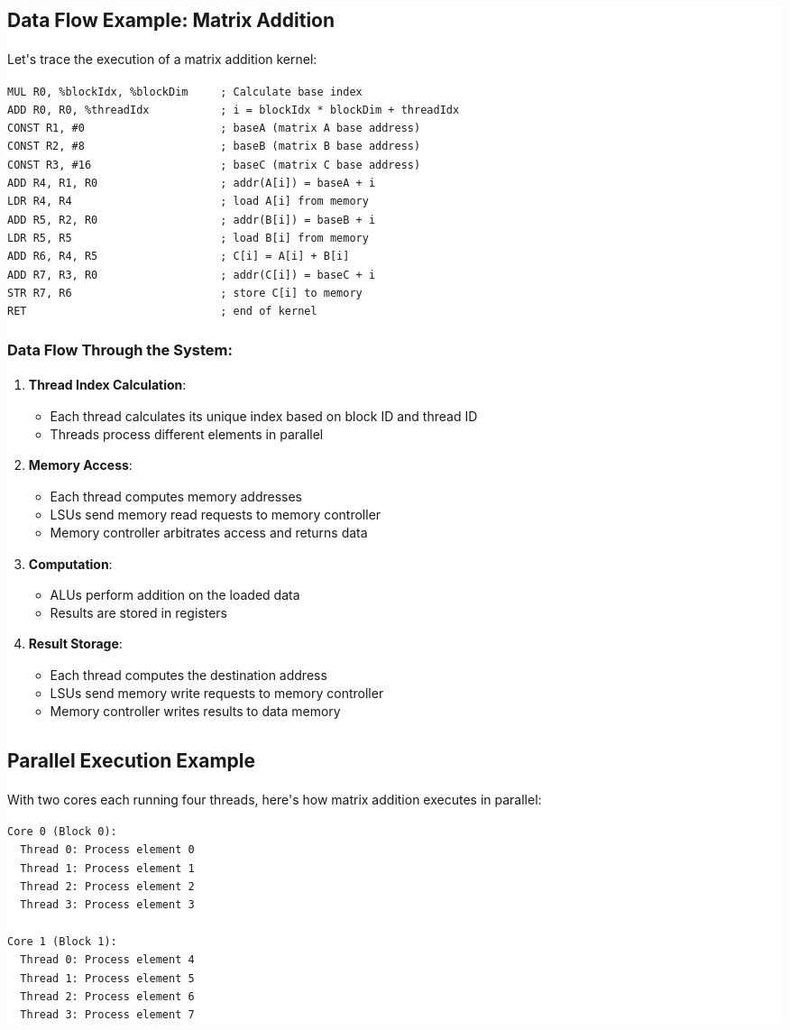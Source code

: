 ## Data Flow Example: Matrix Addition

Let's trace the execution of a matrix addition kernel:

```
MUL R0, %blockIdx, %blockDim     ; Calculate base index
ADD R0, R0, %threadIdx           ; i = blockIdx * blockDim + threadIdx
CONST R1, #0                     ; baseA (matrix A base address)
CONST R2, #8                     ; baseB (matrix B base address)
CONST R3, #16                    ; baseC (matrix C base address)
ADD R4, R1, R0                   ; addr(A[i]) = baseA + i
LDR R4, R4                       ; load A[i] from memory
ADD R5, R2, R0                   ; addr(B[i]) = baseB + i
LDR R5, R5                       ; load B[i] from memory
ADD R6, R4, R5                   ; C[i] = A[i] + B[i]
ADD R7, R3, R0                   ; addr(C[i]) = baseC + i
STR R7, R6                       ; store C[i] to memory
RET                              ; end of kernel
```

### Data Flow Through the System:

1. **Thread Index Calculation**:
   - Each thread calculates its unique index based on block ID and thread ID
   - Threads process different elements in parallel

2. **Memory Access**:
   - Each thread computes memory addresses
   - LSUs send memory read requests to memory controller
   - Memory controller arbitrates access and returns data

3. **Computation**:
   - ALUs perform addition on the loaded data
   - Results are stored in registers

4. **Result Storage**:
   - Each thread computes the destination address
   - LSUs send memory write requests to memory controller
   - Memory controller writes results to data memory

## Parallel Execution Example

With two cores each running four threads, here's how matrix addition executes in parallel:

```
Core 0 (Block 0):
  Thread 0: Process element 0
  Thread 1: Process element 1
  Thread 2: Process element 2
  Thread 3: Process element 3

Core 1 (Block 1):
  Thread 0: Process element 4
  Thread 1: Process element 5
  Thread 2: Process element 6
  Thread 3: Process element 7
```
